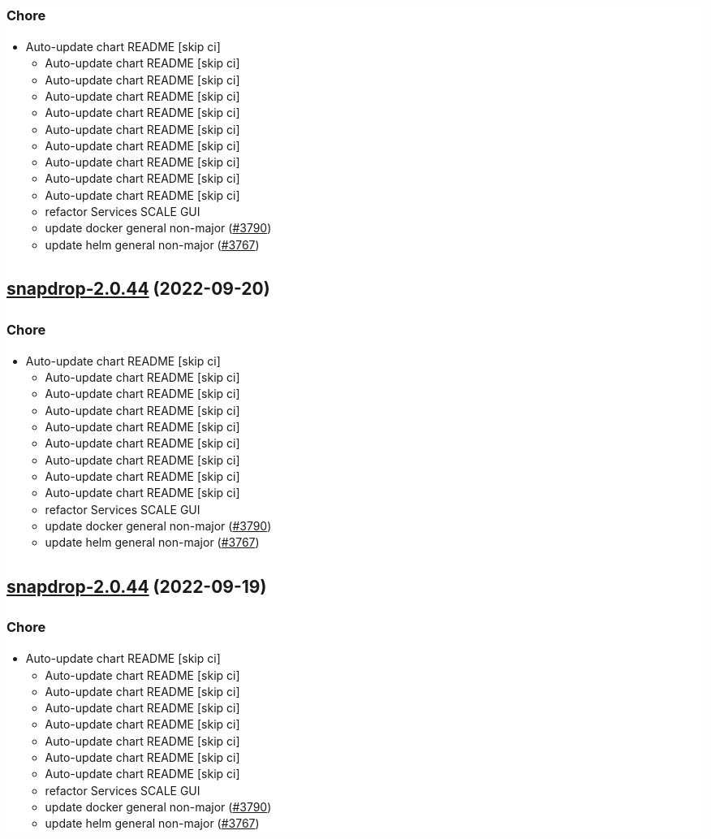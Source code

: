 ### Chore

- Auto-update chart README [skip ci]
  - Auto-update chart README [skip ci]
  - Auto-update chart README [skip ci]
  - Auto-update chart README [skip ci]
  - Auto-update chart README [skip ci]
  - Auto-update chart README [skip ci]
  - Auto-update chart README [skip ci]
  - Auto-update chart README [skip ci]
  - Auto-update chart README [skip ci]
  - Auto-update chart README [skip ci]
  - refactor Services SCALE GUI
  - update docker general non-major ([#3790](https://github.com/truecharts/charts/issues/3790))
  - update helm general non-major ([#3767](https://github.com/truecharts/charts/issues/3767))




## [snapdrop-2.0.44](https://github.com/truecharts/charts/compare/snapdrop-2.0.42...snapdrop-2.0.44) (2022-09-20)

### Chore

- Auto-update chart README [skip ci]
  - Auto-update chart README [skip ci]
  - Auto-update chart README [skip ci]
  - Auto-update chart README [skip ci]
  - Auto-update chart README [skip ci]
  - Auto-update chart README [skip ci]
  - Auto-update chart README [skip ci]
  - Auto-update chart README [skip ci]
  - Auto-update chart README [skip ci]
  - refactor Services SCALE GUI
  - update docker general non-major ([#3790](https://github.com/truecharts/charts/issues/3790))
  - update helm general non-major ([#3767](https://github.com/truecharts/charts/issues/3767))




## [snapdrop-2.0.44](https://github.com/truecharts/charts/compare/snapdrop-2.0.42...snapdrop-2.0.44) (2022-09-19)

### Chore

- Auto-update chart README [skip ci]
  - Auto-update chart README [skip ci]
  - Auto-update chart README [skip ci]
  - Auto-update chart README [skip ci]
  - Auto-update chart README [skip ci]
  - Auto-update chart README [skip ci]
  - Auto-update chart README [skip ci]
  - Auto-update chart README [skip ci]
  - refactor Services SCALE GUI
  - update docker general non-major ([#3790](https://github.com/truecharts/charts/issues/3790))
  - update helm general non-major ([#3767](https://github.com/truecharts/charts/issues/3767))
